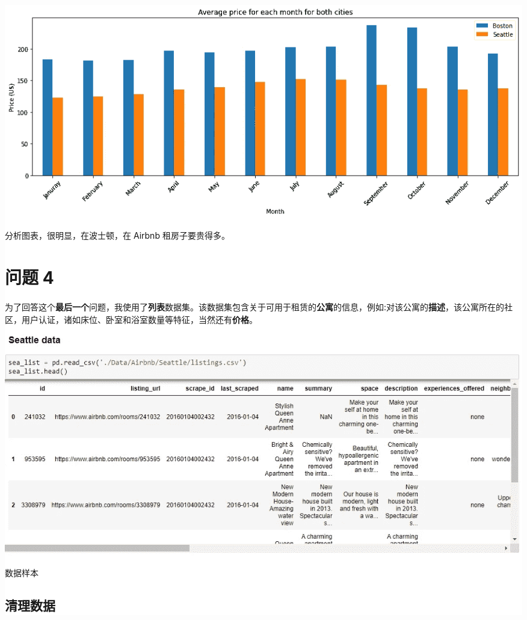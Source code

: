 ![](img/f52e0a154f62f3c8f17f698f23c4f39b.png)

分析图表，很明显，在波士顿，在 Airbnb 租房子要贵得多。

# **问题 4**

为了回答这个**最后一个**问题，我使用了**列表**数据集。该数据集包含关于可用于租赁的**公寓**的信息，例如:对该公寓的**描述**，该公寓所在的社区，用户认证，诸如床位、卧室和浴室数量等特征，当然还有**价格**。

![](img/b0d2a063d9491b1ebb78b9debfcb8771.png)

数据样本

## **清理数据**
